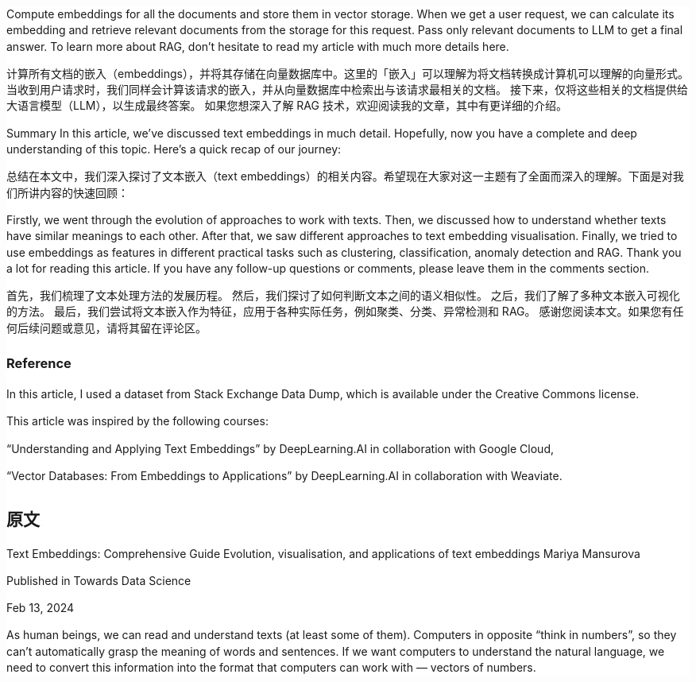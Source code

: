 Compute embeddings for all the documents and store them in vector storage.
When we get a user request, we can calculate its embedding and retrieve relevant documents from the storage for this request.
Pass only relevant documents to LLM to get a final answer.
To learn more about RAG, don’t hesitate to read my article with much more details here.

计算所有文档的嵌入（embeddings），并将其存储在向量数据库中。这里的「嵌入」可以理解为将文档转换成计算机可以理解的向量形式。
当收到用户请求时，我们同样会计算该请求的嵌入，并从向量数据库中检索出与该请求最相关的文档。
接下来，仅将这些相关的文档提供给大语言模型（LLM），以生成最终答案。
如果您想深入了解 RAG 技术，欢迎阅读我的文章，其中有更详细的介绍。

Summary
In this article, we’ve discussed text embeddings in much detail. Hopefully, now you have a complete and deep understanding of this topic. Here’s a quick recap of our journey:

总结在本文中，我们深入探讨了文本嵌入（text embeddings）的相关内容。希望现在大家对这一主题有了全面而深入的理解。下面是对我们所讲内容的快速回顾：

Firstly, we went through the evolution of approaches to work with texts.
Then, we discussed how to understand whether texts have similar meanings to each other.
After that, we saw different approaches to text embedding visualisation.
Finally, we tried to use embeddings as features in different practical tasks such as clustering, classification, anomaly detection and RAG.
Thank you a lot for reading this article. If you have any follow-up questions or comments, please leave them in the comments section.


首先，我们梳理了文本处理方法的发展历程。
然后，我们探讨了如何判断文本之间的语义相似性。
之后，我们了解了多种文本嵌入可视化的方法。
最后，我们尝试将文本嵌入作为特征，应用于各种实际任务，例如聚类、分类、异常检测和 RAG。
感谢您阅读本文。如果您有任何后续问题或意见，请将其留在评论区。




### Reference

In this article, I used a dataset from Stack Exchange Data Dump, which is available under the Creative Commons license.

This article was inspired by the following courses:

“Understanding and Applying Text Embeddings” by DeepLearning.AI in collaboration with Google Cloud,

“Vector Databases: From Embeddings to Applications” by DeepLearning.AI in collaboration with Weaviate.

## 原文

Text Embeddings: Comprehensive Guide
Evolution, visualisation, and applications of text embeddings
Mariya Mansurova

Published in Towards Data Science

Feb 13, 2024

As human beings, we can read and understand texts (at least some of them). Computers in opposite “think in numbers”, so they can’t automatically grasp the meaning of words and sentences. If we want computers to understand the natural language, we need to convert this information into the format that computers can work with — vectors of numbers.
